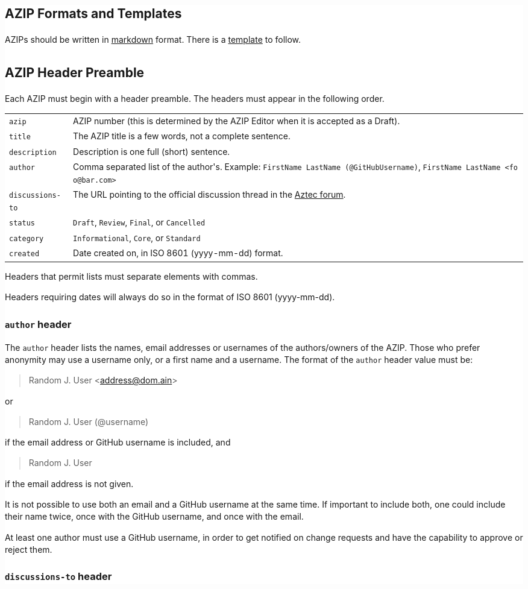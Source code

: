 ## AZIP Formats and Templates

AZIPs should be written in [markdown](https://github.com/adam-p/markdown-here/wiki/Markdown-Cheatsheet) format. There is a [template](/a8Pyfd-pTuW_LM8rtzvjqw) to follow.

## AZIP Header Preamble

Each AZIP must begin with a header preamble. The headers must appear in the following order.

|||
| -------------------- | ------------------------------------------------------------------------------------------------------------------------- |
| `azip`               | AZIP number (this is determined by the AZIP Editor when it is accepted as a Draft).                                                                      |
| `title`              | The AZIP title is a few words, not a complete sentence.                                                                   |
| `description`        | Description is one full (short) sentence.                                                                                 |
| `author`             | Comma separated list of the author's. Example: `FirstName LastName (@GitHubUsername)`, `FirstName LastName <foo@bar.com>` |
| `discussions-to`     | The URL pointing to the official discussion thread in the [Aztec forum](https://discourse.aztec.network).                                                                       |
| `status`             | `Draft`, `Review`, `Final`, or `Cancelled`                                             |
| `category`           | `Informational`, `Core`, or `Standard`                                    |
| `created`            | Date created on, in ISO 8601 (yyyy-mm-dd) format.                                                                         |

Headers that permit lists must separate elements with commas.

Headers requiring dates will always do so in the format of ISO 8601 (yyyy-mm-dd).

### `author` header

The `author` header lists the names, email addresses or usernames of the authors/owners of the AZIP. Those who prefer anonymity may use a username only, or a first name and a username. The format of the `author` header value must be:

> Random J. User &lt;address@dom.ain&gt;

or

> Random J. User (@username)

if the email address or GitHub username is included, and

> Random J. User

if the email address is not given.

It is not possible to use both an email and a GitHub username at the same time. If important to include both, one could include their name twice, once with the GitHub username, and once with the email.

At least one author must use a GitHub username, in order to get notified on change requests and have the capability to approve or reject them.

### `discussions-to` header

